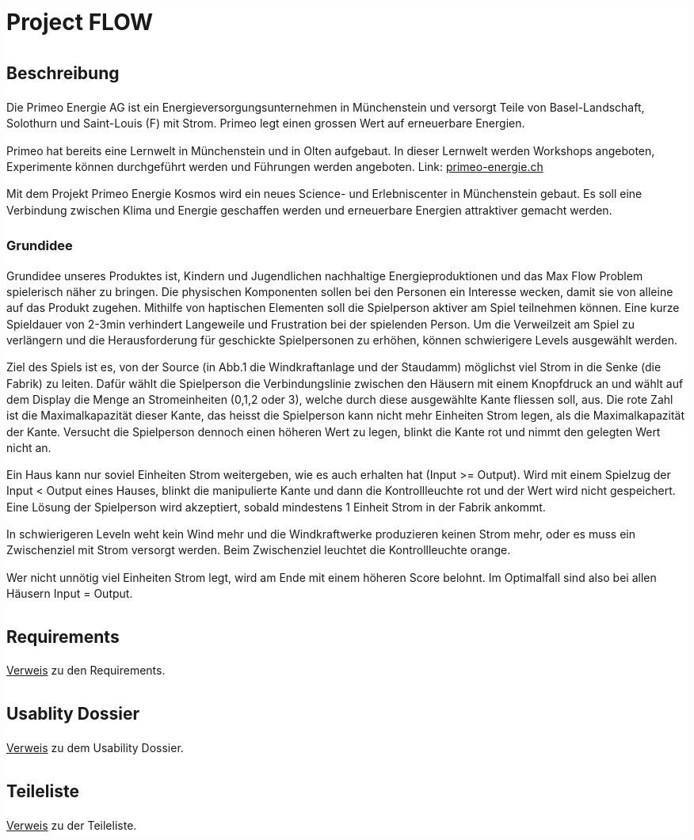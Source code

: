 # Project FLOW

## Beschreibung

Die Primeo Energie AG ist ein Energieversorgungsunternehmen in Münchenstein und versorgt Teile von Basel-Landschaft, Solothurn und Saint-Louis (F) mit Strom. Primeo legt einen grossen Wert auf erneuerbare Energien.

Primeo hat bereits eine Lernwelt in Münchenstein und in Olten aufgebaut. In dieser Lernwelt werden Workshops angeboten, Experimente können durchgeführt werden und Führungen werden angeboten. Link: [primeo-energie.ch](https://www.primeo-energie.ch/ueber-uns/lernwelt-energie.html)

Mit dem Projekt Primeo Energie Kosmos wird ein neues Science- und Erlebniscenter in Münchenstein gebaut. Es soll eine Verbindung zwischen Klima und Energie geschaffen werden und erneuerbare Energien attraktiver gemacht werden.

### Grundidee
Grundidee unseres Produktes ist, Kindern und Jugendlichen nachhaltige Energieproduktionen und das Max Flow Problem spielerisch näher zu bringen. Die physischen Komponenten sollen bei den Personen ein Interesse wecken, damit sie von alleine auf das Produkt zugehen. Mithilfe von haptischen Elementen soll die Spielperson aktiver am Spiel teilnehmen können.  Eine kurze Spieldauer von 2-3min verhindert Langeweile und Frustration bei der spielenden Person. Um die Verweilzeit am Spiel zu verlängern und die Herausforderung für geschickte Spielpersonen zu erhöhen, können schwierigere Levels ausgewählt werden.



Ziel des Spiels ist es, von der Source (in Abb.1 die Windkraftanlage und der Staudamm) möglichst viel Strom in die Senke (die Fabrik) zu leiten. Dafür wählt die Spielperson die Verbindungslinie zwischen den Häusern mit einem Knopfdruck an und wählt auf dem Display die Menge an Stromeinheiten (0,1,2 oder 3), welche durch diese ausgewählte Kante fliessen soll, aus. Die rote Zahl ist die Maximalkapazität dieser Kante, das heisst die Spielperson kann nicht mehr Einheiten Strom legen, als die Maximalkapazität der Kante. Versucht die Spielperson dennoch einen höheren Wert zu legen, blinkt die Kante rot und nimmt den gelegten Wert nicht an.

Ein Haus kann nur soviel Einheiten Strom weitergeben, wie es auch erhalten hat (Input >= Output). Wird mit einem Spielzug der Input < Output eines Hauses, blinkt die manipulierte Kante und dann die Kontrollleuchte rot und der Wert wird nicht gespeichert. Eine Lösung der Spielperson wird akzeptiert, sobald mindestens 1 Einheit Strom in der Fabrik ankommt.

In schwierigeren Leveln weht kein Wind mehr und die Windkraftwerke produzieren keinen Strom mehr, oder es muss ein Zwischenziel mit Strom versorgt werden. Beim Zwischenziel leuchtet die Kontrollleuchte orange.

Wer nicht unnötig viel Einheiten Strom legt, wird am Ende mit einem höheren Score belohnt. Im Optimalfall sind also bei allen Häusern Input = Output.
## Requirements
[Verweis](Docu/Requirements_Flow.pdf) zu den Requirements.
## Usablity Dossier
[Verweis](Docu/Usability_Dossier.pdf) zu dem Usability Dossier.
## Teileliste
[Verweis](Docu/hardware/Hardware.adoc) zu der Teileliste.
